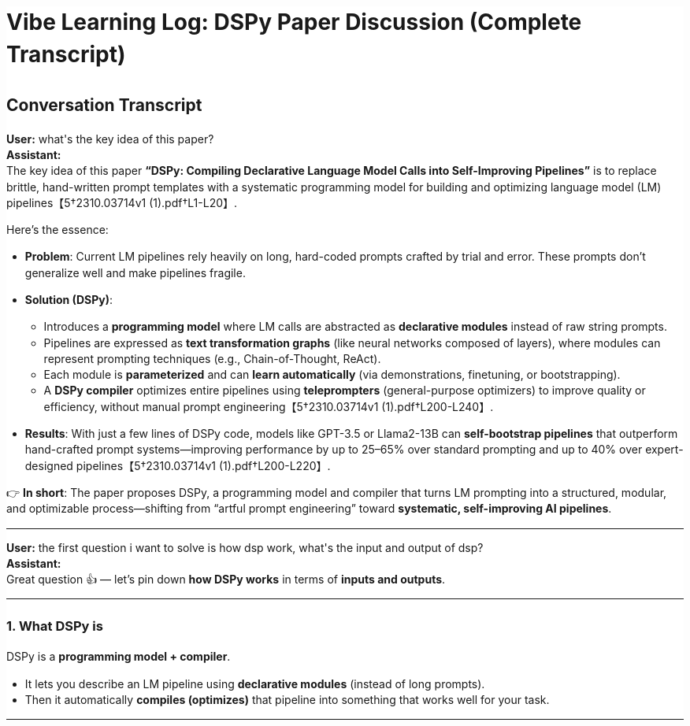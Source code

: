 
# Vibe Learning Log: DSPy Paper Discussion (Complete Transcript)

## Conversation Transcript

**User:** what's the key idea of this paper?  
**Assistant:**  
The key idea of this paper **“DSPy: Compiling Declarative Language Model Calls into Self-Improving Pipelines”** is to replace brittle, hand-written prompt templates with a systematic programming model for building and optimizing language model (LM) pipelines【5†2310.03714v1 (1).pdf†L1-L20】.  

Here’s the essence:

- **Problem**: Current LM pipelines rely heavily on long, hard-coded prompts crafted by trial and error. These prompts don’t generalize well and make pipelines fragile.  

- **Solution (DSPy)**:  
  - Introduces a **programming model** where LM calls are abstracted as **declarative modules** instead of raw string prompts.  
  - Pipelines are expressed as **text transformation graphs** (like neural networks composed of layers), where modules can represent prompting techniques (e.g., Chain-of-Thought, ReAct).  
  - Each module is **parameterized** and can **learn automatically** (via demonstrations, finetuning, or bootstrapping).  
  - A **DSPy compiler** optimizes entire pipelines using **teleprompters** (general-purpose optimizers) to improve quality or efficiency, without manual prompt engineering【5†2310.03714v1 (1).pdf†L200-L240】.  

- **Results**: With just a few lines of DSPy code, models like GPT-3.5 or Llama2-13B can **self-bootstrap pipelines** that outperform hand-crafted prompt systems—improving performance by up to 25–65% over standard prompting and up to 40% over expert-designed pipelines【5†2310.03714v1 (1).pdf†L200-L220】.  

👉 **In short**: The paper proposes DSPy, a programming model and compiler that turns LM prompting into a structured, modular, and optimizable process—shifting from “artful prompt engineering” toward **systematic, self-improving AI pipelines**.  


---

**User:** the first question i want to solve is how dsp work, what's the input and output of dsp?  
**Assistant:**  
Great question 👍 — let’s pin down **how DSPy works** in terms of **inputs and outputs**.  

---

### 1. **What DSPy is**
DSPy is a **programming model + compiler**.  
- It lets you describe an LM pipeline using **declarative modules** (instead of long prompts).  
- Then it automatically **compiles (optimizes)** that pipeline into something that works well for your task.  

---
